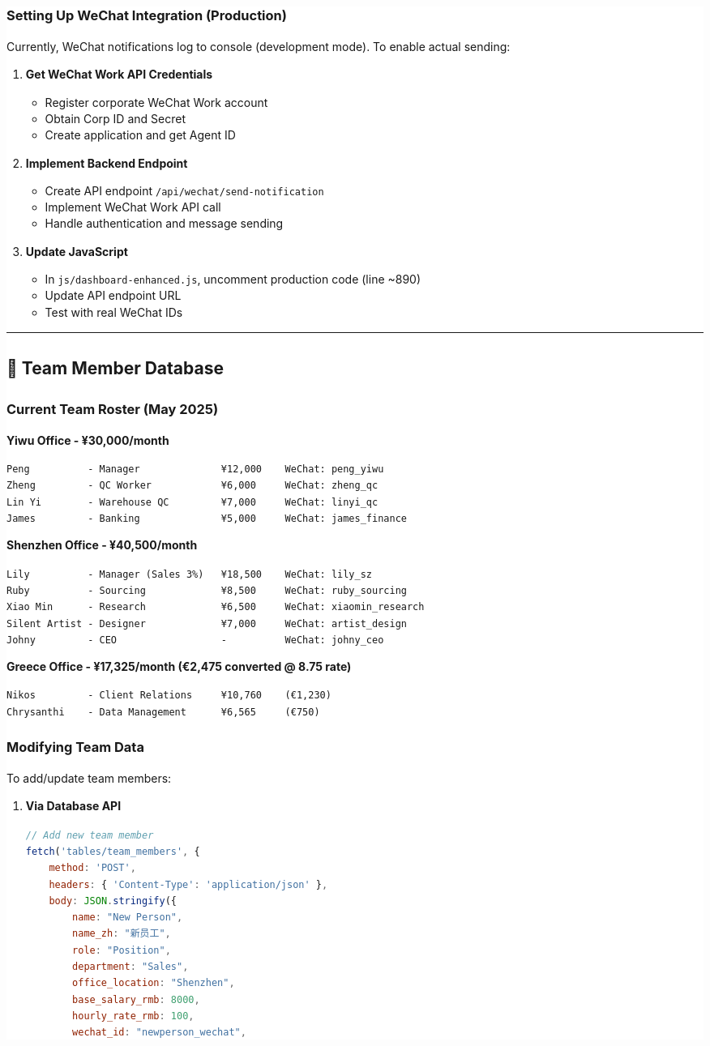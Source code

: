 ### Setting Up WeChat Integration (Production)

Currently, WeChat notifications log to console (development mode). To enable actual sending:

1. **Get WeChat Work API Credentials**
   - Register corporate WeChat Work account
   - Obtain Corp ID and Secret
   - Create application and get Agent ID

2. **Implement Backend Endpoint**
   - Create API endpoint `/api/wechat/send-notification`
   - Implement WeChat Work API call
   - Handle authentication and message sending

3. **Update JavaScript**
   - In `js/dashboard-enhanced.js`, uncomment production code (line ~890)
   - Update API endpoint URL
   - Test with real WeChat IDs

---

## 👥 Team Member Database

### Current Team Roster (May 2025)

**Yiwu Office - ¥30,000/month**
```
Peng          - Manager              ¥12,000    WeChat: peng_yiwu
Zheng         - QC Worker            ¥6,000     WeChat: zheng_qc
Lin Yi        - Warehouse QC         ¥7,000     WeChat: linyi_qc
James         - Banking              ¥5,000     WeChat: james_finance
```

**Shenzhen Office - ¥40,500/month**
```
Lily          - Manager (Sales 3%)   ¥18,500    WeChat: lily_sz
Ruby          - Sourcing             ¥8,500     WeChat: ruby_sourcing
Xiao Min      - Research             ¥6,500     WeChat: xiaomin_research
Silent Artist - Designer             ¥7,000     WeChat: artist_design
Johny         - CEO                  -          WeChat: johny_ceo
```

**Greece Office - ¥17,325/month (€2,475 converted @ 8.75 rate)**
```
Nikos         - Client Relations     ¥10,760    (€1,230)
Chrysanthi    - Data Management      ¥6,565     (€750)
```

### Modifying Team Data

To add/update team members:

1. **Via Database API**
   ```javascript
   // Add new team member
   fetch('tables/team_members', {
       method: 'POST',
       headers: { 'Content-Type': 'application/json' },
       body: JSON.stringify({
           name: "New Person",
           name_zh: "新员工",
           role: "Position",
           department: "Sales",
           office_location: "Shenzhen",
           base_salary_rmb: 8000,
           hourly_rate_rmb: 100,
           wechat_id: "newperson_wechat",
   ```